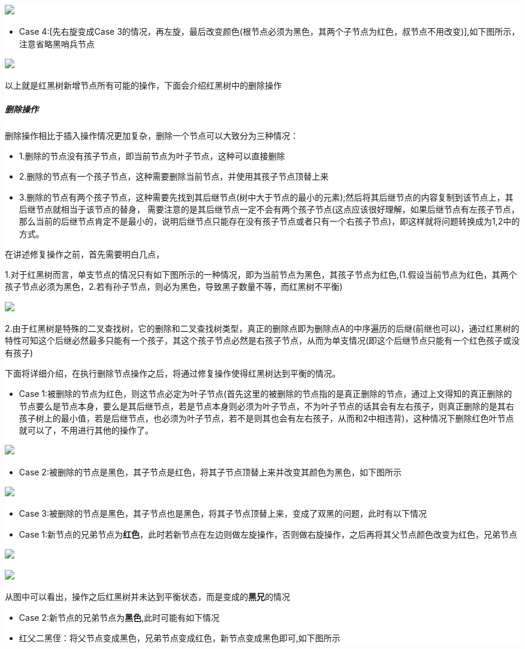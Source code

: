 ![](https://java-tutorial.oss-cn-shanghai.aliyuncs.com/20230404155545.png)

*   Case 4:[先右旋变成Case 3的情况，再左旋，最后改变颜色(根节点必须为黑色，其两个子节点为红色，叔节点不用改变)],如下图所示，注意省略黑哨兵节点


![](https://java-tutorial.oss-cn-shanghai.aliyuncs.com/20230404155622.png)

以上就是红黑树新增节点所有可能的操作，下面会介绍红黑树中的删除操作

##### 删除操作

删除操作相比于插入操作情况更加复杂，删除一个节点可以大致分为三种情况：

*   1.删除的节点没有孩子节点，即当前节点为叶子节点，这种可以直接删除

*   2.删除的节点有一个孩子节点，这种需要删除当前节点，并使用其孩子节点顶替上来

*   3.删除的节点有两个孩子节点，这种需要先找到其后继节点(树中大于节点的最小的元素);然后将其后继节点的内容复制到该节点上，其后继节点就相当于该节点的替身， 需要注意的是其后继节点一定不会有两个孩子节点(这点应该很好理解，如果后继节点有左孩子节点，那么当前的后继节点肯定不是最小的，说明后继节点只能存在没有孩子节点或者只有一个右孩子节点)，即这样就将问题转换成为1,2中的方式。

在讲述修复操作之前，首先需要明白几点，

1.对于红黑树而言，单支节点的情况只有如下图所示的一种情况，即为当前节点为黑色，其孩子节点为红色,(1.假设当前节点为红色，其两个孩子节点必须为黑色，2.若有孙子节点，则必为黑色，导致黑子数量不等，而红黑树不平衡)


![](https://java-tutorial.oss-cn-shanghai.aliyuncs.com/20230404155656.png)

2.由于红黑树是特殊的二叉查找树，它的删除和二叉查找树类型，真正的删除点即为删除点A的中序遍历的后继(前继也可以)，通过红黑树的特性可知这个后继必然最多只能有一个孩子，其这个孩子节点必然是右孩子节点，从而为单支情况(即这个后继节点只能有一个红色孩子或没有孩子)

下面将详细介绍，在执行删除节点操作之后，将通过修复操作使得红黑树达到平衡的情况。

*   Case 1:被删除的节点为红色，则这节点必定为叶子节点(首先这里的被删除的节点指的是真正删除的节点，通过上文得知的真正删除的节点要么是节点本身，要么是其后继节点，若是节点本身则必须为叶子节点，不为叶子节点的话其会有左右孩子，则真正删除的是其右孩子树上的最小值，若是后继节点，也必须为叶子节点，若不是则其也会有左右孩子，从而和2中相违背)，这种情况下删除红色叶节点就可以了，不用进行其他的操作了。


![](https://java-tutorial.oss-cn-shanghai.aliyuncs.com/20230404155743.png)

*   Case 2:被删除的节点是黑色，其子节点是红色，将其子节点顶替上来并改变其颜色为黑色，如下图所示


![](https://java-tutorial.oss-cn-shanghai.aliyuncs.com/20230404155811.png)

*   Case 3:被删除的节点是黑色，其子节点也是黑色，将其子节点顶替上来，变成了双黑的问题，此时有以下情况

*   Case 1:新节点的兄弟节点为**红色**，此时若新节点在左边则做左旋操作，否则做右旋操作，之后再将其父节点颜色改变为红色，兄弟节点


![](https://java-tutorial.oss-cn-shanghai.aliyuncs.com/20230404155834.png)


![](https://java-tutorial.oss-cn-shanghai.aliyuncs.com/20230404155859.png)

从图中可以看出，操作之后红黑树并未达到平衡状态，而是变成的**黑兄**的情况

*   Case 2:新节点的兄弟节点为**黑色**,此时可能有如下情况

*   红父二黑侄：将父节点变成黑色，兄弟节点变成红色，新节点变成黑色即可,如下图所示
